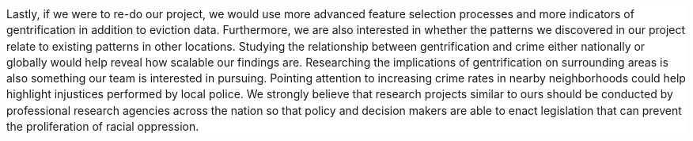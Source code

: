 Lastly, if we were to re-do our project, we would use more advanced feature selection processes and more indicators of gentrification in addition to eviction data. Furthermore, we are also interested in whether the patterns we discovered in our project relate to existing patterns in other locations. Studying the relationship between gentrification and crime either nationally or globally would help reveal how scalable our findings are. Researching the implications of gentrification on surrounding areas is also something our team is interested in pursuing. Pointing attention to increasing crime rates in nearby neighborhoods could help highlight injustices performed by local police. We strongly believe that research projects similar to ours should be conducted by professional research agencies across the nation so that policy and decision makers are able to enact legislation that can prevent the proliferation of racial oppression. 
